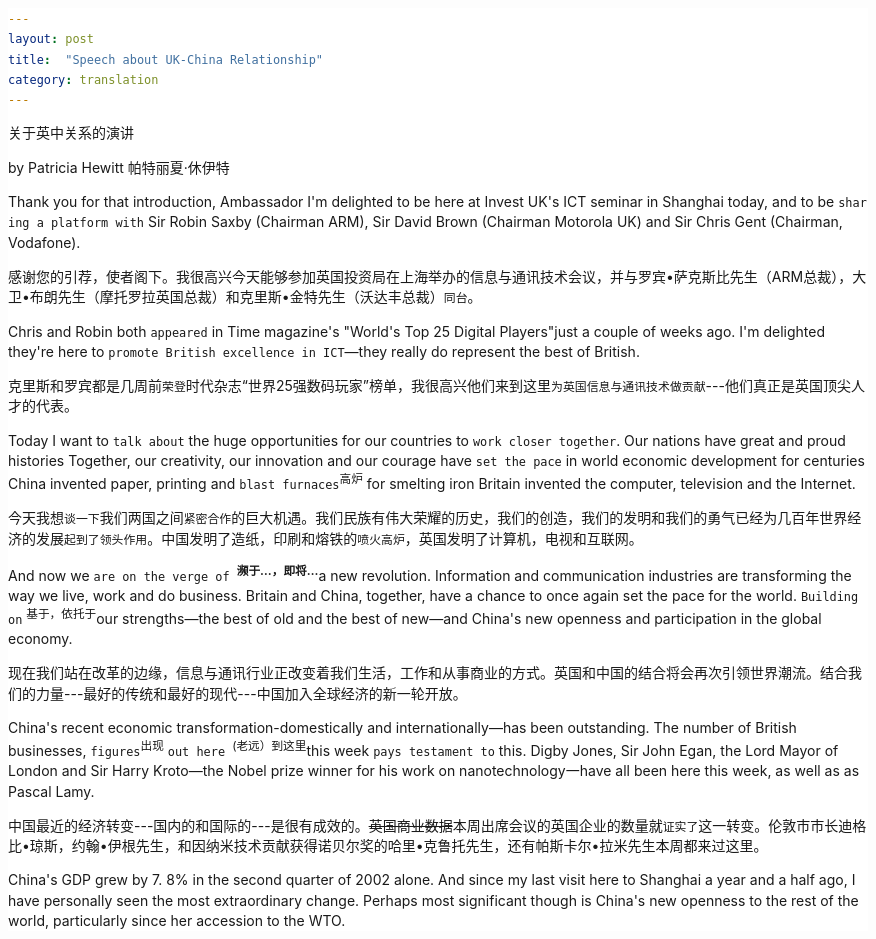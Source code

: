 ```yaml
---
layout: post
title:  "Speech about UK-China Relationship"
category: translation
---
```




关于英中关系的演讲

by Patricia Hewitt
帕特丽夏·休伊特

Thank you for that introduction, Ambassador I'm delighted to be here at Invest UK's ICT seminar in Shanghai today, and to be ```sharing a platform with``` Sir Robin Saxby (Chairman ARM), Sir David Brown (Chairman Motorola UK) and Sir Chris Gent (Chairman, Vodafone).

感谢您的引荐，使者阁下。我很高兴今天能够参加英国投资局在上海举办的信息与通讯技术会议，并与罗宾•萨克斯比先生（ARM总裁），大卫•布朗先生（摩托罗拉英国总裁）和克里斯•金特先生（沃达丰总裁）```同台```。

Chris and Robin both ```appeared``` in Time magazine's "World's Top 25 Digital Players"just a couple of weeks ago. I'm delighted they're here to ```promote British excellence in ICT```—they really do represent the best of British.

克里斯和罗宾都是几周前```荣登```时代杂志“世界25强数码玩家”榜单，我很高兴他们来到这里```为英国信息与通讯技术做贡献```---他们真正是英国顶尖人才的代表。

Today I want to ```talk about``` the huge opportunities for our countries to ```work closer together```. Our nations have great and proud histories Together, our creativity, our innovation and our courage have ```set the pace``` in world economic development for centuries China invented paper, printing and ```blast furnaces```<sup>高炉</sup> for smelting iron Britain invented the computer, television and the Internet.

今天我想```谈一下```我们两国之间```紧密合作```的巨大机遇。我们民族有伟大荣耀的历史，我们的创造，我们的发明和我们的勇气已经为几百年世界经济的发展```起到了领头作用```。中国发明了造纸，印刷和熔铁的```喷火高炉```，英国发明了计算机，电视和互联网。

And now we  ```are on the verge of ```<sup>**濒于…，即将…**</sup>a new revolution. Information and communication industries are transforming the way we live, work and do business. Britain and China, together, have a chance to once again set the pace for the world. ```Building on``` <sup>基于，依托于</sup>our strengths—the best of old and the best of new—and China's new openness and participation in the global economy.

现在我们站在改革的边缘，信息与通讯行业正改变着我们生活，工作和从事商业的方式。英国和中国的结合将会再次引领世界潮流。结合我们的力量---最好的传统和最好的现代---中国加入全球经济的新一轮开放。

China's recent economic transformation-domestically and internationally—has been outstanding. The number of British businesses, ```figures```<sup>出现</sup> ```out here ```<sup>(老远）到这里</sup>this week ```pays testament to``` this. Digby Jones, Sir John Egan, the Lord Mayor of London and Sir Harry Kroto—the Nobel prize winner for his work on nanotechnology一have all been here this week, as well as as Pascal Lamy.


中国最近的经济转变---国内的和国际的---是很有成效的。~~英国商业数据~~本周出席会议的英国企业的数量就```证实了```这一转变。伦敦市市长迪格比•琼斯，约翰•伊根先生，和因纳米技术贡献获得诺贝尔奖的哈里•克鲁托先生，还有帕斯卡尔•拉米先生本周都来过这里。

China's GDP grew by 7. 8% in the second quarter of 2002 alone. And since my last visit here to Shanghai a year and a half ago, I have personally seen the most extraordinary change. Perhaps most significant though is China's new openness to the rest of the world, particularly since her accession to the WTO.
